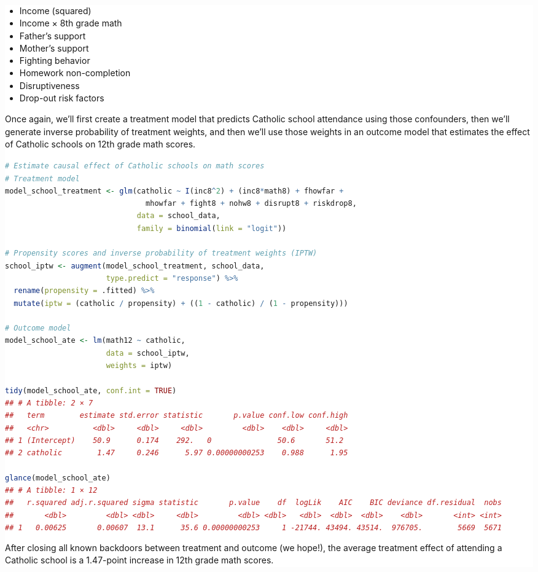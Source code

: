 -   Income (squared)
-   Income × 8th grade math
-   Father’s support
-   Mother’s support
-   Fighting behavior
-   Homework non-completion
-   Disruptiveness
-   Drop-out risk factors

Once again, we’ll first create a treatment model that predicts Catholic school attendance using those confounders, then we’ll generate inverse probability of treatment weights, and then we’ll use those weights in an outcome model that estimates the effect of Catholic schools on 12th grade math scores.

``` r
# Estimate causal effect of Catholic schools on math scores
# Treatment model
model_school_treatment <- glm(catholic ~ I(inc8^2) + (inc8*math8) + fhowfar + 
                                mhowfar + fight8 + nohw8 + disrupt8 + riskdrop8,
                              data = school_data,
                              family = binomial(link = "logit"))

# Propensity scores and inverse probability of treatment weights (IPTW)
school_iptw <- augment(model_school_treatment, school_data, 
                       type.predict = "response") %>%
  rename(propensity = .fitted) %>% 
  mutate(iptw = (catholic / propensity) + ((1 - catholic) / (1 - propensity)))

# Outcome model
model_school_ate <- lm(math12 ~ catholic,
                       data = school_iptw,
                       weights = iptw)

tidy(model_school_ate, conf.int = TRUE)
## # A tibble: 2 × 7
##   term        estimate std.error statistic       p.value conf.low conf.high
##   <chr>          <dbl>     <dbl>     <dbl>         <dbl>    <dbl>     <dbl>
## 1 (Intercept)    50.9      0.174    292.   0               50.6       51.2 
## 2 catholic        1.47     0.246      5.97 0.00000000253    0.988      1.95

glance(model_school_ate)
## # A tibble: 1 × 12
##   r.squared adj.r.squared sigma statistic       p.value    df  logLik    AIC    BIC deviance df.residual  nobs
##       <dbl>         <dbl> <dbl>     <dbl>         <dbl> <dbl>   <dbl>  <dbl>  <dbl>    <dbl>       <int> <int>
## 1   0.00625       0.00607  13.1      35.6 0.00000000253     1 -21744. 43494. 43514.  976705.        5669  5671
```

After closing all known backdoors between treatment and outcome (we hope!), the average treatment effect of attending a Catholic school is a 1.47-point increase in 12th grade math scores.
